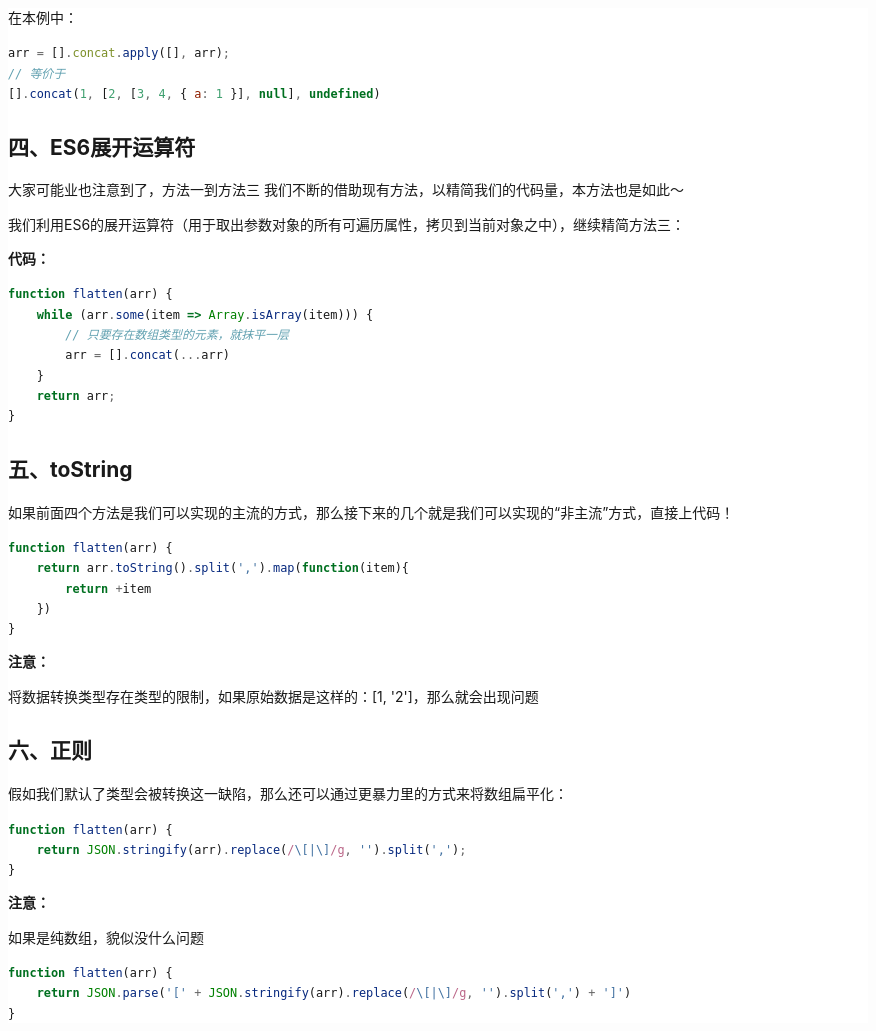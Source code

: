 在本例中：

```js
arr = [].concat.apply([], arr);
// 等价于
[].concat(1, [2, [3, 4, { a: 1 }], null], undefined)
```

<h2 id="4">四、ES6展开运算符</h2>

大家可能业也注意到了，方法一到方法三 我们不断的借助现有方法，以精简我们的代码量，本方法也是如此～

我们利用ES6的展开运算符（用于取出参数对象的所有可遍历属性，拷贝到当前对象之中），继续精简方法三：

**代码：**

```js
function flatten(arr) {
    while (arr.some(item => Array.isArray(item))) {
        // 只要存在数组类型的元素，就抹平一层
        arr = [].concat(...arr)
    }
    return arr;
}
```



<h2 id="5">五、toString</h2>

如果前面四个方法是我们可以实现的主流的方式，那么接下来的几个就是我们可以实现的“非主流”方式，直接上代码！

```js
function flatten(arr) {
    return arr.toString().split(',').map(function(item){
        return +item
    })
}
```

**注意：**

将数据转换类型存在类型的限制，如果原始数据是这样的：[1, '2']，那么就会出现问题

<h2 id="6">六、正则</h2>

假如我们默认了类型会被转换这一缺陷，那么还可以通过更暴力里的方式来将数组扁平化：

```js
function flatten(arr) {
    return JSON.stringify(arr).replace(/\[|\]/g, '').split(',');
}
```

**注意：**

如果是纯数组，貌似没什么问题

```js
function flatten(arr) {
    return JSON.parse('[' + JSON.stringify(arr).replace(/\[|\]/g, '').split(',') + ']')
}
```
